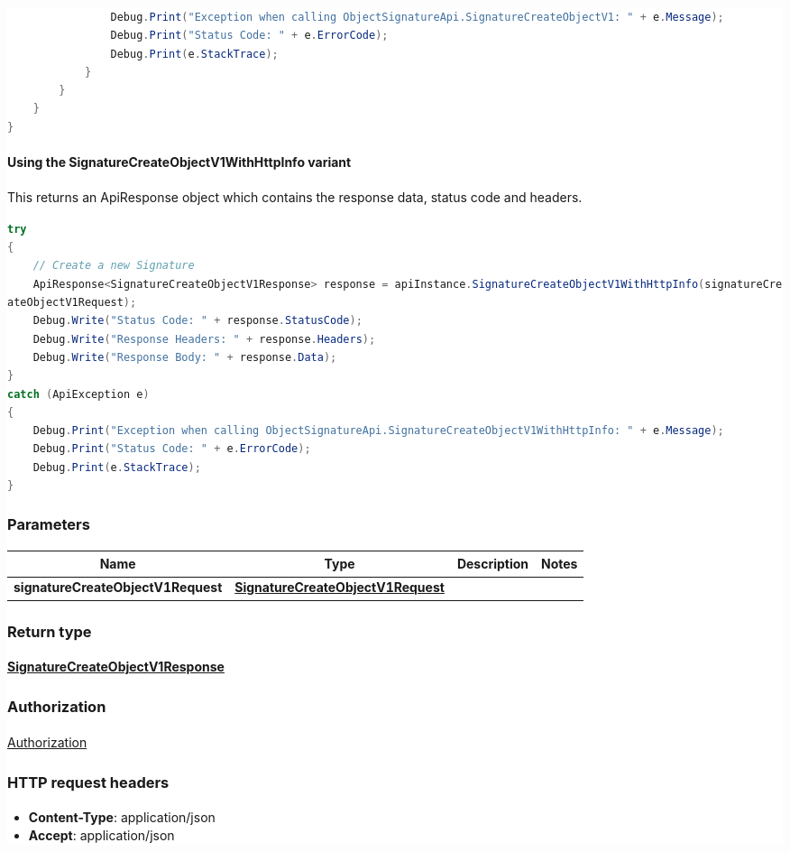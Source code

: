 ```csharp
                Debug.Print("Exception when calling ObjectSignatureApi.SignatureCreateObjectV1: " + e.Message);
                Debug.Print("Status Code: " + e.ErrorCode);
                Debug.Print(e.StackTrace);
            }
        }
    }
}
```

#### Using the SignatureCreateObjectV1WithHttpInfo variant
This returns an ApiResponse object which contains the response data, status code and headers.

```csharp
try
{
    // Create a new Signature
    ApiResponse<SignatureCreateObjectV1Response> response = apiInstance.SignatureCreateObjectV1WithHttpInfo(signatureCreateObjectV1Request);
    Debug.Write("Status Code: " + response.StatusCode);
    Debug.Write("Response Headers: " + response.Headers);
    Debug.Write("Response Body: " + response.Data);
}
catch (ApiException e)
{
    Debug.Print("Exception when calling ObjectSignatureApi.SignatureCreateObjectV1WithHttpInfo: " + e.Message);
    Debug.Print("Status Code: " + e.ErrorCode);
    Debug.Print(e.StackTrace);
}
```

### Parameters

| Name | Type | Description | Notes |
|------|------|-------------|-------|
| **signatureCreateObjectV1Request** | [**SignatureCreateObjectV1Request**](SignatureCreateObjectV1Request.md) |  |  |

### Return type

[**SignatureCreateObjectV1Response**](SignatureCreateObjectV1Response.md)

### Authorization

[Authorization](../README.md#Authorization)

### HTTP request headers

 - **Content-Type**: application/json
 - **Accept**: application/json

